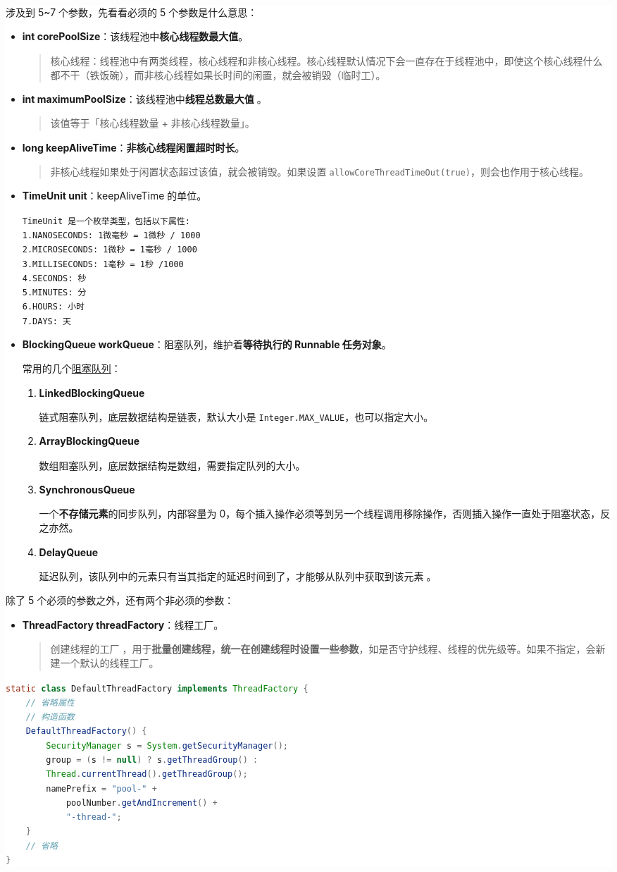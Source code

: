 涉及到 5~7 个参数，先看看必须的 5 个参数是什么意思：

- **int corePoolSize**：该线程池中**核心线程数最大值**。

  > 核心线程：线程池中有两类线程，核心线程和非核心线程。核心线程默认情况下会一直存在于线程池中，即使这个核心线程什么都不干（铁饭碗），而非核心线程如果长时间的闲置，就会被销毁（临时工）。

- **int maximumPoolSize**：该线程池中**线程总数最大值** 。

  > 该值等于「核心线程数量 + 非核心线程数量」。

- **long keepAliveTime**：**非核心线程闲置超时时长**。

  > 非核心线程如果处于闲置状态超过该值，就会被销毁。如果设置 `allowCoreThreadTimeOut(true)`，则会也作用于核心线程。

- **TimeUnit unit**：keepAliveTime 的单位。

   ```
  TimeUnit 是一个枚举类型，包括以下属性:
   1.NANOSECONDS: 1微毫秒 = 1微秒 / 1000 
  2.MICROSECONDS: 1微秒 = 1毫秒 / 1000 
   3.MILLISECONDS: 1毫秒 = 1秒 /1000 
  4.SECONDS: 秒 
   5.MINUTES: 分 
  6.HOURS: 小时 
   7.DAYS: 天
  ```
   
- **BlockingQueue workQueue**：阻塞队列，维护着**等待执行的 Runnable 任务对象**。

  常用的几个[阻塞队列](##二、阻塞队列)：

  1. **LinkedBlockingQueue**

     链式阻塞队列，底层数据结构是链表，默认大小是 `Integer.MAX_VALUE`，也可以指定大小。

  2. **ArrayBlockingQueue**

     数组阻塞队列，底层数据结构是数组，需要指定队列的大小。

  3. **SynchronousQueue**

     一个**不存储元素**的同步队列，内部容量为 0，每个插入操作必须等到另一个线程调用移除操作，否则插入操作一直处于阻塞状态，反之亦然。

  4. **DelayQueue**

     延迟队列，该队列中的元素只有当其指定的延迟时间到了，才能够从队列中获取到该元素 。

除了 5 个必须的参数之外，还有两个非必须的参数：

- **ThreadFactory threadFactory**：线程工厂。

  > 创建线程的工厂 ，用于**批量创建线程，统一在创建线程时设置一些参数**，如是否守护线程、线程的优先级等。如果不指定，会新建一个默认的线程工厂。

```java
static class DefaultThreadFactory implements ThreadFactory {
    // 省略属性
    // 构造函数
    DefaultThreadFactory() {
        SecurityManager s = System.getSecurityManager();
        group = (s != null) ? s.getThreadGroup() :
        Thread.currentThread().getThreadGroup();
        namePrefix = "pool-" +
            poolNumber.getAndIncrement() +
            "-thread-";
    }
    // 省略
}
```
